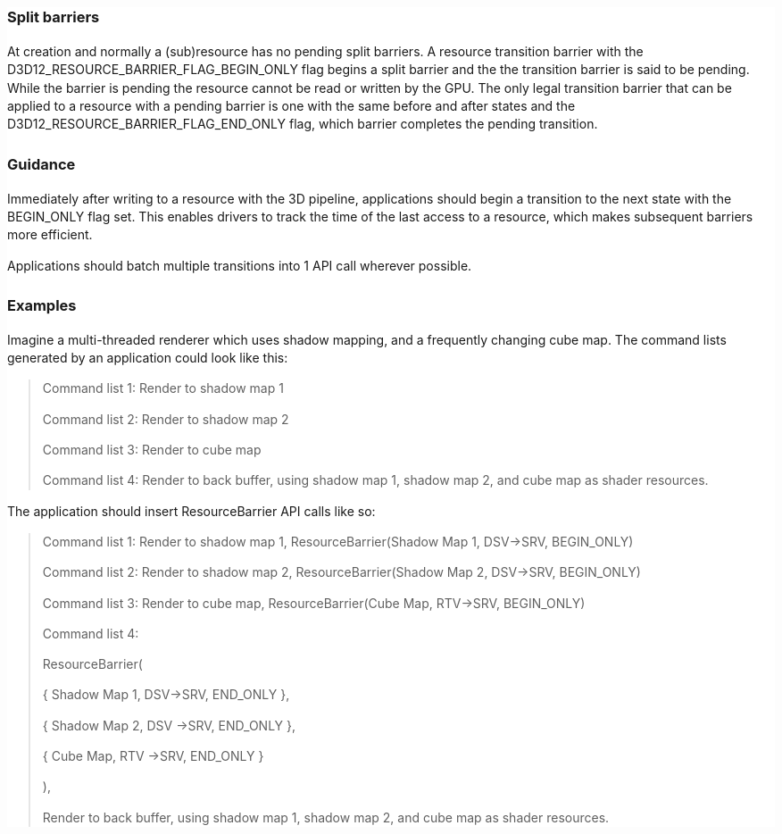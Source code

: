 
### Split barriers

At creation and normally a (sub)resource has no pending split barriers.
A resource transition barrier with the
D3D12_RESOURCE_BARRIER_FLAG_BEGIN_ONLY flag begins a split barrier
and the the transition barrier is said to be pending. While the barrier
is pending the resource cannot be read or written by the GPU. The only
legal transition barrier that can be applied to a resource with a
pending barrier is one with the same before and after states and the
D3D12_RESOURCE_BARRIER_FLAG_END_ONLY flag, which barrier completes
the pending transition.

### Guidance

Immediately after writing to a resource with the 3D pipeline,
applications should begin a transition to the next state with the
BEGIN_ONLY flag set. This enables drivers to track the time of the last
access to a resource, which makes subsequent barriers more efficient.

Applications should batch multiple transitions into 1 API call wherever
possible.

### Examples

Imagine a multi-threaded renderer which uses shadow mapping, and a
frequently changing cube map. The command lists generated by an
application could look like this:

> Command list 1: Render to shadow map 1
>
> Command list 2: Render to shadow map 2
>
> Command list 3: Render to cube map
>
> Command list 4: Render to back buffer, using shadow map 1, shadow map
> 2, and cube map as shader resources.

The application should insert ResourceBarrier API calls like so:

> Command list 1: Render to shadow map 1, ResourceBarrier(Shadow Map 1,
> DSV->SRV, BEGIN_ONLY)
>
> Command list 2: Render to shadow map 2, ResourceBarrier(Shadow Map 2,
> DSV->SRV, BEGIN_ONLY)
>
> Command list 3: Render to cube map, ResourceBarrier(Cube Map,
> RTV->SRV, BEGIN_ONLY)
>
> Command list 4:
>
> ResourceBarrier(
>
> { Shadow Map 1, DSV->SRV, END_ONLY },
>
> { Shadow Map 2, DSV ->SRV, END_ONLY },
>
> { Cube Map, RTV ->SRV, END_ONLY }
>
> ),
>
> Render to back buffer, using shadow map 1, shadow map 2, and cube map
> as shader resources.
